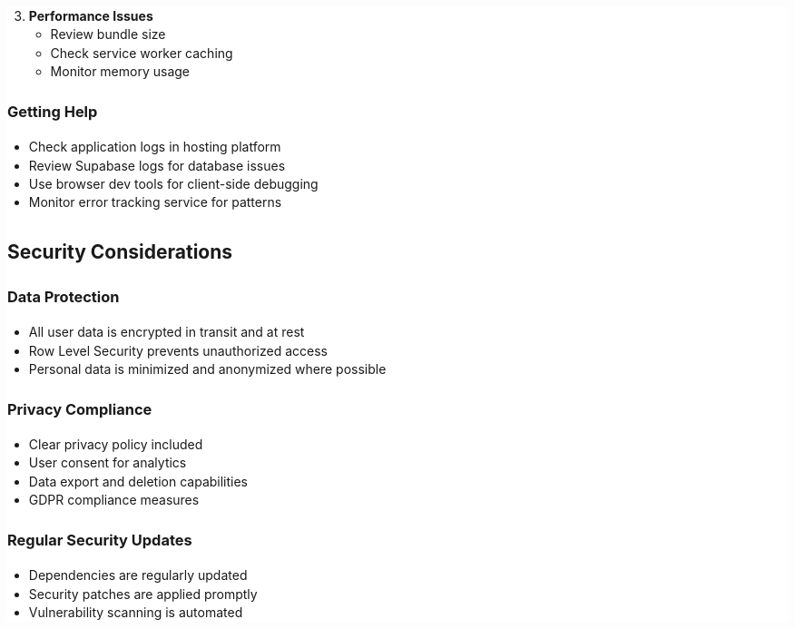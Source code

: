 3. **Performance Issues**
   - Review bundle size
   - Check service worker caching
   - Monitor memory usage

### Getting Help

- Check application logs in hosting platform
- Review Supabase logs for database issues
- Use browser dev tools for client-side debugging
- Monitor error tracking service for patterns

## Security Considerations

### Data Protection

- All user data is encrypted in transit and at rest
- Row Level Security prevents unauthorized access
- Personal data is minimized and anonymized where possible

### Privacy Compliance

- Clear privacy policy included
- User consent for analytics
- Data export and deletion capabilities
- GDPR compliance measures

### Regular Security Updates

- Dependencies are regularly updated
- Security patches are applied promptly
- Vulnerability scanning is automated
